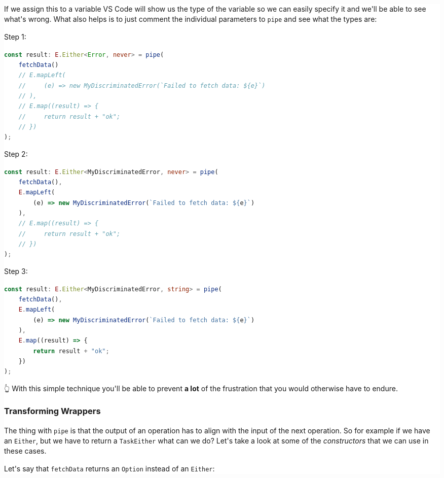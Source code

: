If we assign this to a variable VS Code will show us the type of the variable so we can easily specify it and we'll be able to see what's wrong.
What also helps is to just comment the individual parameters to `pipe` and see what the types are:

Step 1:

```ts
const result: E.Either<Error, never> = pipe(
    fetchData()
    // E.mapLeft(
    //     (e) => new MyDiscriminatedError(`Failed to fetch data: ${e}`)
    // ),
    // E.map((result) => {
    //     return result + "ok";
    // })
);
```

Step 2:

```ts
const result: E.Either<MyDiscriminatedError, never> = pipe(
    fetchData(),
    E.mapLeft(
        (e) => new MyDiscriminatedError(`Failed to fetch data: ${e}`)
    ),
    // E.map((result) => {
    //     return result + "ok";
    // })
);
```

Step 3:

```ts
const result: E.Either<MyDiscriminatedError, string> = pipe(
    fetchData(),
    E.mapLeft(
        (e) => new MyDiscriminatedError(`Failed to fetch data: ${e}`)
    ),
    E.map((result) => {
        return result + "ok";
    })
);
```

👆 With this simple technique you'll be able to prevent **a lot** of the frustration that you would otherwise have to endure.


### Transforming Wrappers

The thing with `pipe` is that the output of an operation has to align with the input of the next operation. So for example if we have an `Either`, but we have to return a `TaskEither` what can we do? Let's take a look at some of the *constructors* that we can use in these cases.

Let's say that `fetchData` returns an `Option` instead of an `Either`:
